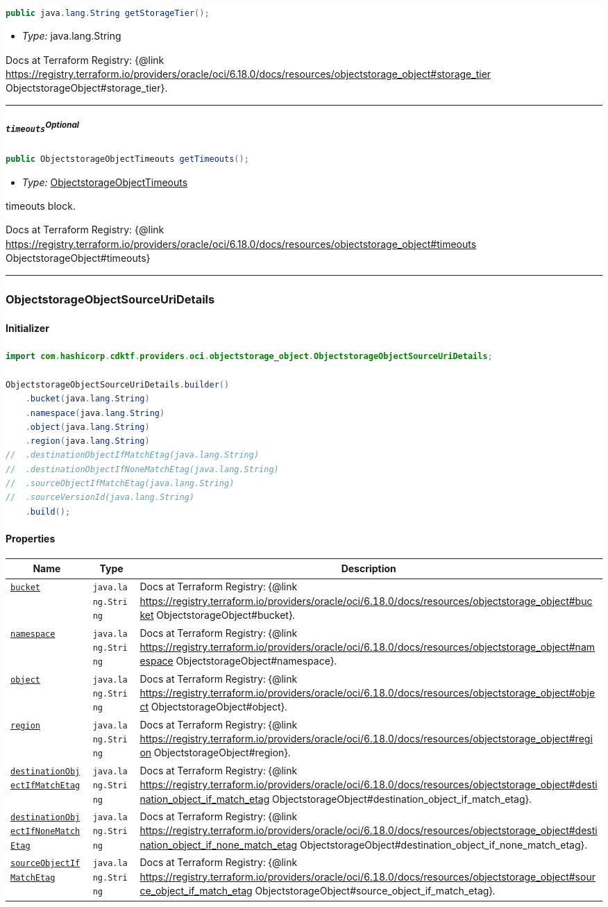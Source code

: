 ```java
public java.lang.String getStorageTier();
```

- *Type:* java.lang.String

Docs at Terraform Registry: {@link https://registry.terraform.io/providers/oracle/oci/6.18.0/docs/resources/objectstorage_object#storage_tier ObjectstorageObject#storage_tier}.

---

##### `timeouts`<sup>Optional</sup> <a name="timeouts" id="rhizo-co-terraform-provider-oci.objectstorageObject.ObjectstorageObjectConfig.property.timeouts"></a>

```java
public ObjectstorageObjectTimeouts getTimeouts();
```

- *Type:* <a href="#rhizo-co-terraform-provider-oci.objectstorageObject.ObjectstorageObjectTimeouts">ObjectstorageObjectTimeouts</a>

timeouts block.

Docs at Terraform Registry: {@link https://registry.terraform.io/providers/oracle/oci/6.18.0/docs/resources/objectstorage_object#timeouts ObjectstorageObject#timeouts}

---

### ObjectstorageObjectSourceUriDetails <a name="ObjectstorageObjectSourceUriDetails" id="rhizo-co-terraform-provider-oci.objectstorageObject.ObjectstorageObjectSourceUriDetails"></a>

#### Initializer <a name="Initializer" id="rhizo-co-terraform-provider-oci.objectstorageObject.ObjectstorageObjectSourceUriDetails.Initializer"></a>

```java
import com.hashicorp.cdktf.providers.oci.objectstorage_object.ObjectstorageObjectSourceUriDetails;

ObjectstorageObjectSourceUriDetails.builder()
    .bucket(java.lang.String)
    .namespace(java.lang.String)
    .object(java.lang.String)
    .region(java.lang.String)
//  .destinationObjectIfMatchEtag(java.lang.String)
//  .destinationObjectIfNoneMatchEtag(java.lang.String)
//  .sourceObjectIfMatchEtag(java.lang.String)
//  .sourceVersionId(java.lang.String)
    .build();
```

#### Properties <a name="Properties" id="Properties"></a>

| **Name** | **Type** | **Description** |
| --- | --- | --- |
| <code><a href="#rhizo-co-terraform-provider-oci.objectstorageObject.ObjectstorageObjectSourceUriDetails.property.bucket">bucket</a></code> | <code>java.lang.String</code> | Docs at Terraform Registry: {@link https://registry.terraform.io/providers/oracle/oci/6.18.0/docs/resources/objectstorage_object#bucket ObjectstorageObject#bucket}. |
| <code><a href="#rhizo-co-terraform-provider-oci.objectstorageObject.ObjectstorageObjectSourceUriDetails.property.namespace">namespace</a></code> | <code>java.lang.String</code> | Docs at Terraform Registry: {@link https://registry.terraform.io/providers/oracle/oci/6.18.0/docs/resources/objectstorage_object#namespace ObjectstorageObject#namespace}. |
| <code><a href="#rhizo-co-terraform-provider-oci.objectstorageObject.ObjectstorageObjectSourceUriDetails.property.object">object</a></code> | <code>java.lang.String</code> | Docs at Terraform Registry: {@link https://registry.terraform.io/providers/oracle/oci/6.18.0/docs/resources/objectstorage_object#object ObjectstorageObject#object}. |
| <code><a href="#rhizo-co-terraform-provider-oci.objectstorageObject.ObjectstorageObjectSourceUriDetails.property.region">region</a></code> | <code>java.lang.String</code> | Docs at Terraform Registry: {@link https://registry.terraform.io/providers/oracle/oci/6.18.0/docs/resources/objectstorage_object#region ObjectstorageObject#region}. |
| <code><a href="#rhizo-co-terraform-provider-oci.objectstorageObject.ObjectstorageObjectSourceUriDetails.property.destinationObjectIfMatchEtag">destinationObjectIfMatchEtag</a></code> | <code>java.lang.String</code> | Docs at Terraform Registry: {@link https://registry.terraform.io/providers/oracle/oci/6.18.0/docs/resources/objectstorage_object#destination_object_if_match_etag ObjectstorageObject#destination_object_if_match_etag}. |
| <code><a href="#rhizo-co-terraform-provider-oci.objectstorageObject.ObjectstorageObjectSourceUriDetails.property.destinationObjectIfNoneMatchEtag">destinationObjectIfNoneMatchEtag</a></code> | <code>java.lang.String</code> | Docs at Terraform Registry: {@link https://registry.terraform.io/providers/oracle/oci/6.18.0/docs/resources/objectstorage_object#destination_object_if_none_match_etag ObjectstorageObject#destination_object_if_none_match_etag}. |
| <code><a href="#rhizo-co-terraform-provider-oci.objectstorageObject.ObjectstorageObjectSourceUriDetails.property.sourceObjectIfMatchEtag">sourceObjectIfMatchEtag</a></code> | <code>java.lang.String</code> | Docs at Terraform Registry: {@link https://registry.terraform.io/providers/oracle/oci/6.18.0/docs/resources/objectstorage_object#source_object_if_match_etag ObjectstorageObject#source_object_if_match_etag}. |